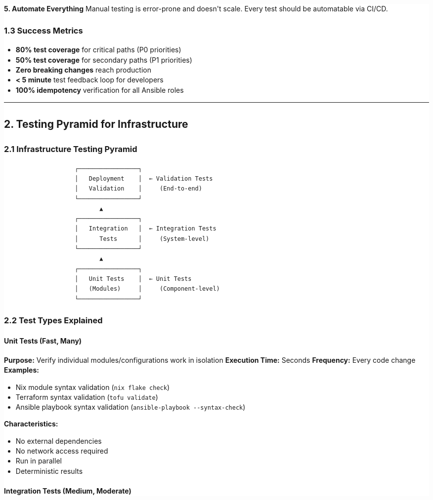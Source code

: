 **5. Automate Everything**
Manual testing is error-prone and doesn't scale. Every test should be automatable via CI/CD.

### 1.3 Success Metrics

- **80% test coverage** for critical paths (P0 priorities)
- **50% test coverage** for secondary paths (P1 priorities)
- **Zero breaking changes** reach production
- **< 5 minute** test feedback loop for developers
- **100% idempotency** verification for all Ansible roles

---

## 2. Testing Pyramid for Infrastructure

### 2.1 Infrastructure Testing Pyramid

```
                    ┌─────────────────┐
                    │   Deployment    │  ← Validation Tests
                    │   Validation    │     (End-to-end)
                    └─────────────────┘
                           ▲
                    ┌─────────────────┐
                    │   Integration   │  ← Integration Tests
                    │      Tests      │     (System-level)
                    └─────────────────┘
                           ▲
                    ┌─────────────────┐
                    │   Unit Tests    │  ← Unit Tests
                    │   (Modules)     │     (Component-level)
                    └─────────────────┘
```

### 2.2 Test Types Explained

#### Unit Tests (Fast, Many)

**Purpose:** Verify individual modules/configurations work in isolation
**Execution Time:** Seconds
**Frequency:** Every code change
**Examples:**
- Nix module syntax validation (`nix flake check`)
- Terraform syntax validation (`tofu validate`)
- Ansible playbook syntax validation (`ansible-playbook --syntax-check`)

**Characteristics:**
- No external dependencies
- No network access required
- Run in parallel
- Deterministic results

#### Integration Tests (Medium, Moderate)
